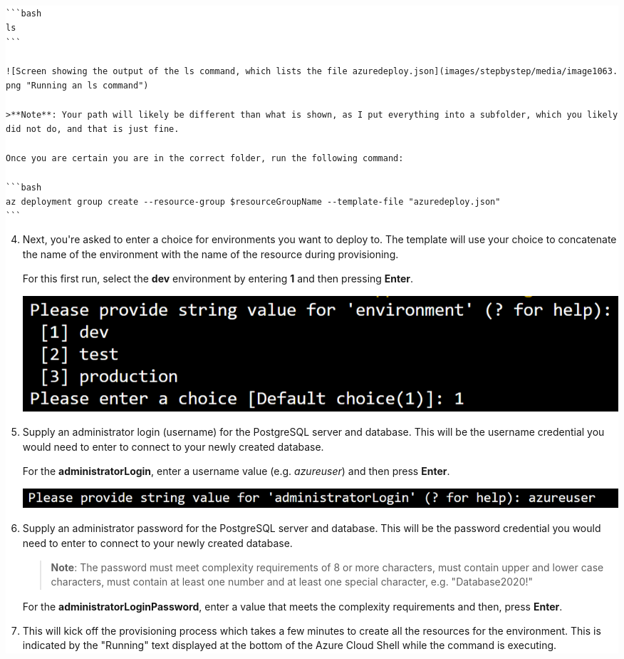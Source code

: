     ```bash  
    ls
    ```  

    ![Screen showing the output of the ls command, which lists the file azuredeploy.json](images/stepbystep/media/image1063.png "Running an ls command")

    >**Note**: Your path will likely be different than what is shown, as I put everything into a subfolder, which you likely did not do, and that is just fine.  

    Once you are certain you are in the correct folder, run the following command:  

    ```bash  
    az deployment group create --resource-group $resourceGroupName --template-file "azuredeploy.json"
    ```  
4.  Next, you're asked to enter a choice for environments you want to deploy to. The template will use your choice to concatenate the name of the environment with the name of the resource during provisioning. 
    
    For this first run, select the **dev** environment by entering **1** and then pressing **Enter**.
    
    ![In the Azure Cloud Shell window, we are prompted for the environment we want to deploy to.](images/stepbystep/media/image46.png "Azure Cloud Shell-provisioning dev environment") 

5.  Supply an administrator login (username) for the PostgreSQL server and database. This will be the username credential you would need to enter to connect to your newly created database. 
    
    For the **administratorLogin**, enter a username value (e.g. *azureuser*) and then press **Enter**.

    ![In the Azure Cloud Shell window, we are prompted for the administrative username for the PostgreSQL server and database we want to create.](images/stepbystep/media/image47.png "Azure Cloud Shell-entering administrator credentials")

6.  Supply an administrator password for the PostgreSQL server and database. This will be the password credential you would need to enter to connect to your newly created database.

    >**Note**: The password must meet complexity requirements of 8 or more characters, must contain upper and lower case characters, must contain at least one number and at least one special character, e.g. "Database2020!"

    For the **administratorLoginPassword**, enter a value that meets the complexity requirements and then, press **Enter**.

7. This will kick off the provisioning process which takes a few minutes to create all the resources for the environment. This is indicated by the "Running" text displayed at the bottom of the Azure Cloud Shell while the command is executing.
